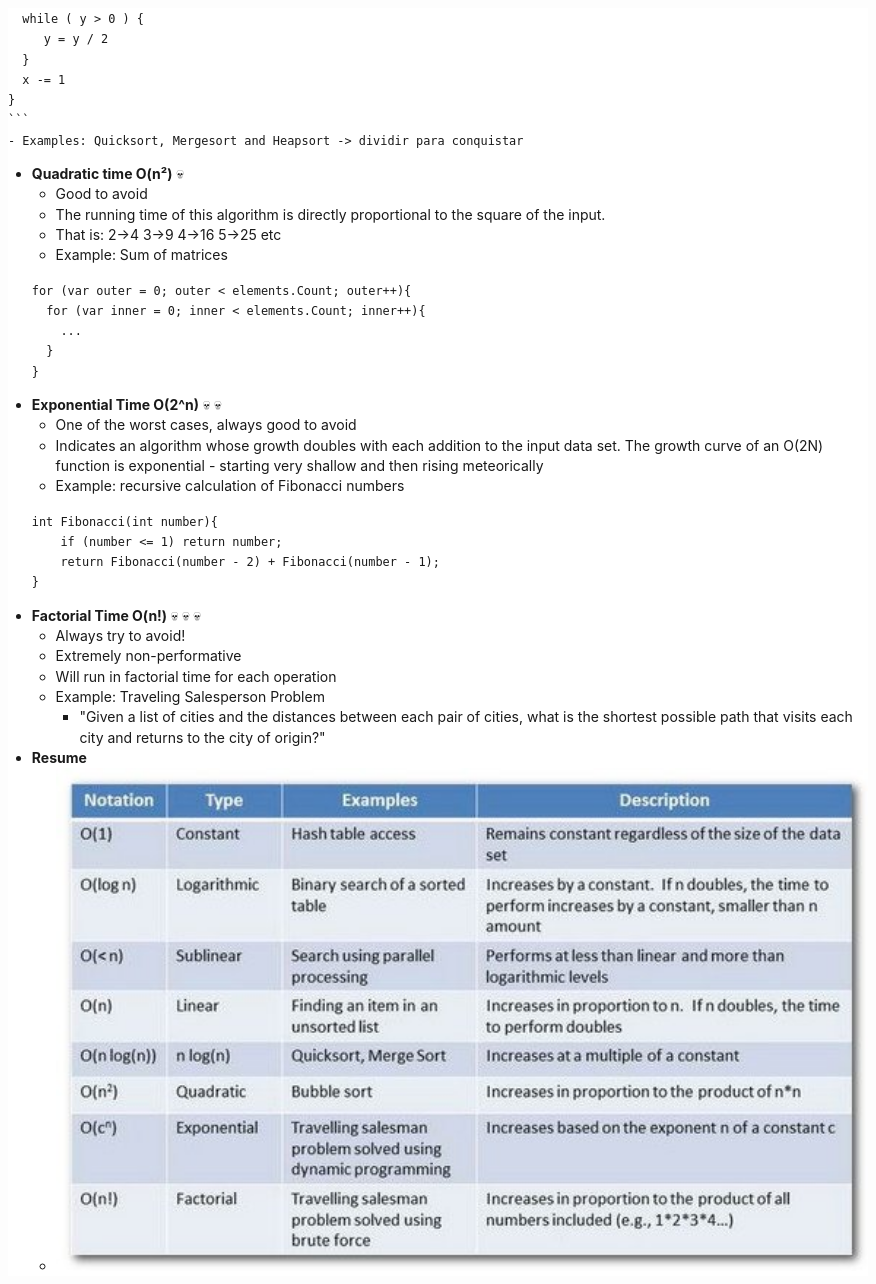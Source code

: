       while ( y > 0 ) {
         y = y / 2
      }
      x -= 1
    }
    ```
    - Examples: Quicksort, Mergesort and Heapsort -> dividir para conquistar
  - <b>Quadratic time O(n²)</b> 💀
    - Good to avoid
    - The running time of this algorithm is directly proportional to the square of the input.
    - That is: 2->4 3->9 4->16 5->25 etc
    - Example: Sum of matrices
    ```
    for (var outer = 0; outer < elements.Count; outer++){
      for (var inner = 0; inner < elements.Count; inner++){
        ...
      }
    }
    ```
  - <b>Exponential Time O(2^n)</b> 💀 💀
    - One of the worst cases, always good to avoid
    - Indicates an algorithm whose growth doubles with each addition to the input data set. The growth curve of an O(2N) function is exponential - starting very shallow and then rising meteorically
    - Example: recursive calculation of Fibonacci numbers
    ```
    int Fibonacci(int number){
        if (number <= 1) return number;
        return Fibonacci(number - 2) + Fibonacci(number - 1);
    }
    ```
  - <b>Factorial Time O(n!)</b> 💀 💀 💀
    - Always try to avoid!
    - Extremely non-performative
    - Will run in factorial time for each operation
    - Example: Traveling Salesperson Problem
      - "Given a list of cities and the distances between each pair of cities, what is the shortest possible path that visits each city and returns to the city of origin?"
  - <strong>Resume</strong>
    - <img style="width: 100%" src="../docs/assets/images/big-o-names.jpeg" alt="Big(O) Names">